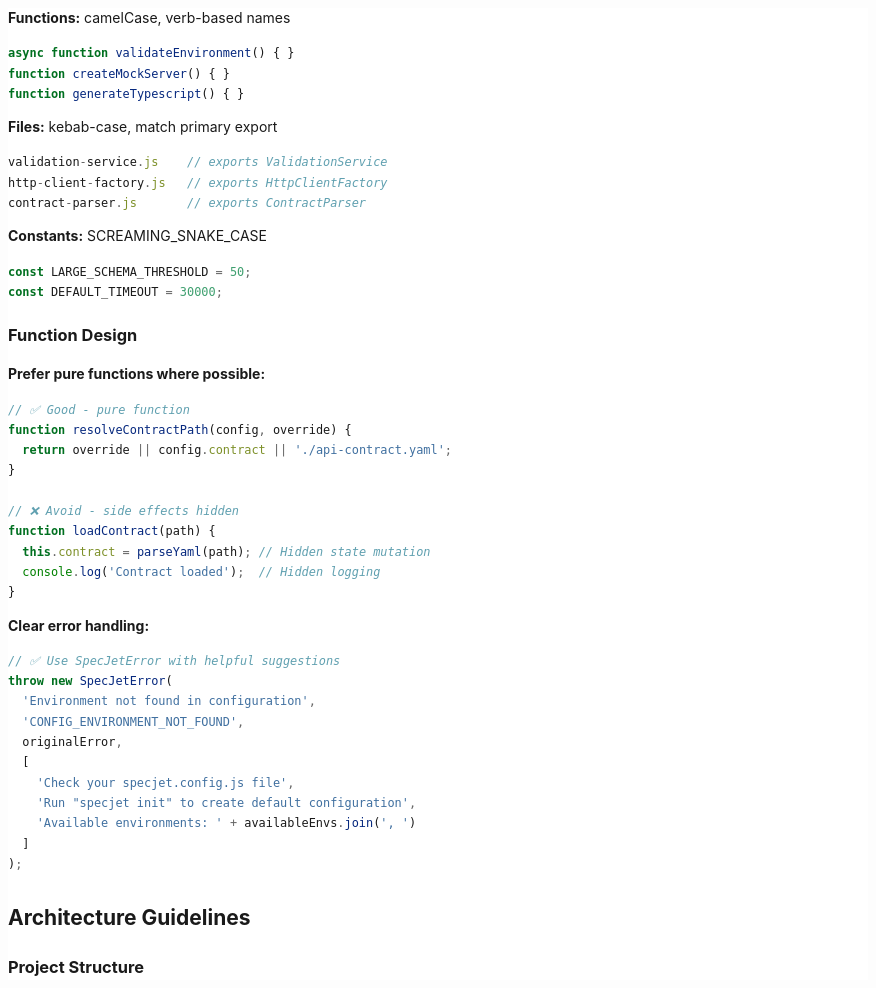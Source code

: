 **Functions:** camelCase, verb-based names
```javascript
async function validateEnvironment() { }
function createMockServer() { }
function generateTypescript() { }
```

**Files:** kebab-case, match primary export
```javascript
validation-service.js    // exports ValidationService
http-client-factory.js   // exports HttpClientFactory
contract-parser.js       // exports ContractParser
```

**Constants:** SCREAMING_SNAKE_CASE
```javascript
const LARGE_SCHEMA_THRESHOLD = 50;
const DEFAULT_TIMEOUT = 30000;
```

### Function Design

**Prefer pure functions where possible:**
```javascript
// ✅ Good - pure function
function resolveContractPath(config, override) {
  return override || config.contract || './api-contract.yaml';
}

// ❌ Avoid - side effects hidden
function loadContract(path) {
  this.contract = parseYaml(path); // Hidden state mutation
  console.log('Contract loaded');  // Hidden logging
}
```

**Clear error handling:**
```javascript
// ✅ Use SpecJetError with helpful suggestions
throw new SpecJetError(
  'Environment not found in configuration',
  'CONFIG_ENVIRONMENT_NOT_FOUND',
  originalError,
  [
    'Check your specjet.config.js file',
    'Run "specjet init" to create default configuration',
    'Available environments: ' + availableEnvs.join(', ')
  ]
);
```

## Architecture Guidelines

### Project Structure
